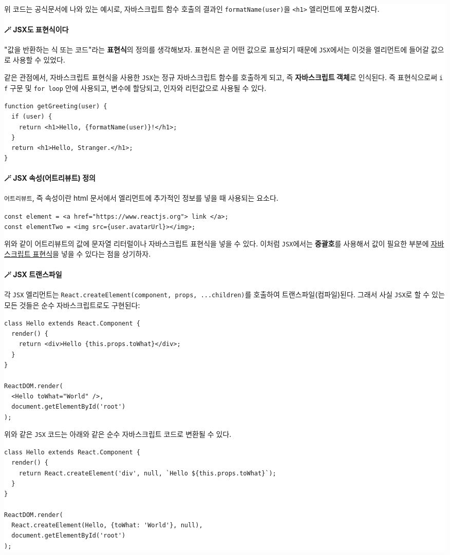 위 코드는 공식문서에 나와 있는 예시로, 자바스크립트 함수 호출의 결과인 `formatName(user)`을 `<h1>` 엘리먼트에 포함시켰다.

#### 🪄 JSX도 표현식이다

"값을 반환하는 식 또는 코드"라는 **표현식**의 정의를 생각해보자. 표현식은 곧 어떤 값으로 표상되기 때문에 `JSX`에서는 이것을 엘리먼트에 들어갈 값으로 사용할 수 있었다.

같은 관점에서, 자바스크립트 표현식을 사용한 `JSX`는 정규 자바스크립트 함수를 호출하게 되고, 즉 **자바스크립트 객체**로 인식된다. 즉 표현식으로써 `if` 구문 및 `for loop` 안에 사용되고, 변수에 할당되고, 인자와 리턴값으로 사용될 수 있다.

```JSX
function getGreeting(user) {
  if (user) {
    return <h1>Hello, {formatName(user)}!</h1>;
  }
  return <h1>Hello, Stranger.</h1>;
}
```

#### 🪄 JSX 속성(어트리뷰트) 정의

`어트리뷰트`, 즉 속성이란 html 문서에서 엘리먼트에 추가적인 정보를 넣을 때 사용되는 요소다. 

```JSX
const element = <a href="https://www.reactjs.org"> link </a>;
const elementTwo = <img src={user.avatarUrl}></img>;
```

위와 같이 어트리뷰트의 값에 문자열 리터럴이나 자바스크립트 표현식을 넣을 수 있다. 
이처럼 `JSX`에서는 **중괄호**를 사용해서 값이 필요한 부분에 <u>자바스크립트 표현식</u>을 넣을 수 있다는 점을 상기하자.

#### 🪄 JSX 트랜스파일

각 `JSX` 엘리먼트는 `React.createElement(component, props, ...children)`를 호출하여 트랜스파일(컴파일)된다. 그래서 사실 `JSX`로 할 수 있는 모든 것들은 순수 자바스크립트로도 구현된다:

```JSX
class Hello extends React.Component {
  render() {
    return <div>Hello {this.props.toWhat}</div>;
  }
}

ReactDOM.render(
  <Hello toWhat="World" />,
  document.getElementById('root')
);
```

위와 같은 `JSX` 코드는 아래와 같은 순수 자바스크립트 코드로 변환될 수 있다.

```JS
class Hello extends React.Component {
  render() {
    return React.createElement('div', null, `Hello ${this.props.toWhat}`);
  }
}

ReactDOM.render(
  React.createElement(Hello, {toWhat: 'World'}, null),
  document.getElementById('root')
);
```
